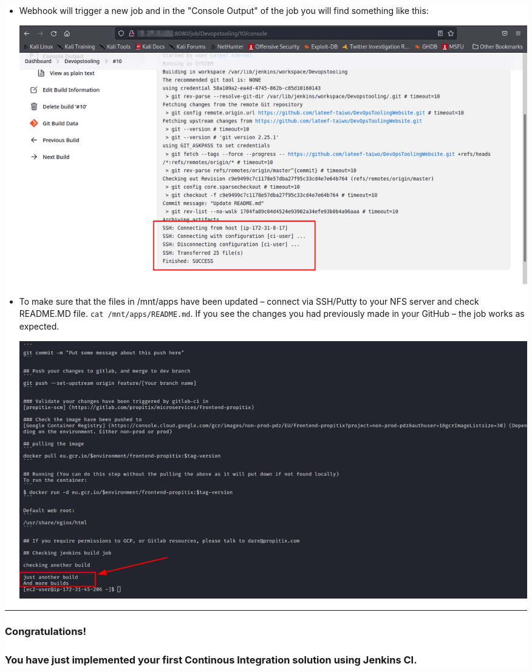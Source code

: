 * Webhook will trigger a new job and in the "Console Output" of the job you will find something like this:

  

  ![webhook](./images/webhook%20ssh.png)

* To make sure that the files in /mnt/apps have been updated – connect via SSH/Putty to your NFS server and check README.MD file.  `cat /mnt/apps/README.md`. If you see the changes you had previously made in your GitHub – the job works as expected.

  ![final](./images/final%20image.png)

________
### Congratulations!
### You have just implemented your first Continous Integration solution using Jenkins CI.


